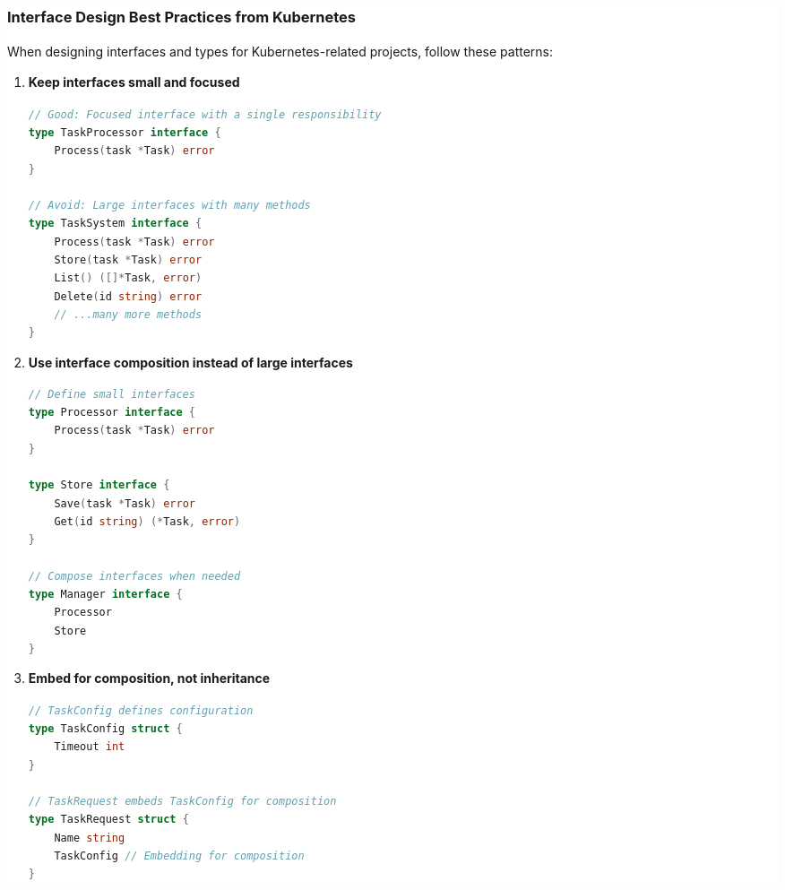 ### Interface Design Best Practices from Kubernetes

When designing interfaces and types for Kubernetes-related projects, follow these patterns:

1. **Keep interfaces small and focused**
   ```go
   // Good: Focused interface with a single responsibility
   type TaskProcessor interface {
       Process(task *Task) error
   }
   
   // Avoid: Large interfaces with many methods
   type TaskSystem interface {
       Process(task *Task) error
       Store(task *Task) error
       List() ([]*Task, error)
       Delete(id string) error
       // ...many more methods
   }
   ```

2. **Use interface composition instead of large interfaces**
   ```go
   // Define small interfaces
   type Processor interface {
       Process(task *Task) error
   }
   
   type Store interface {
       Save(task *Task) error
       Get(id string) (*Task, error)
   }
   
   // Compose interfaces when needed
   type Manager interface {
       Processor
       Store
   }
   ```

3. **Embed for composition, not inheritance**
   ```go
   // TaskConfig defines configuration
   type TaskConfig struct {
       Timeout int
   }
   
   // TaskRequest embeds TaskConfig for composition
   type TaskRequest struct {
       Name string
       TaskConfig // Embedding for composition
   }
   ```
